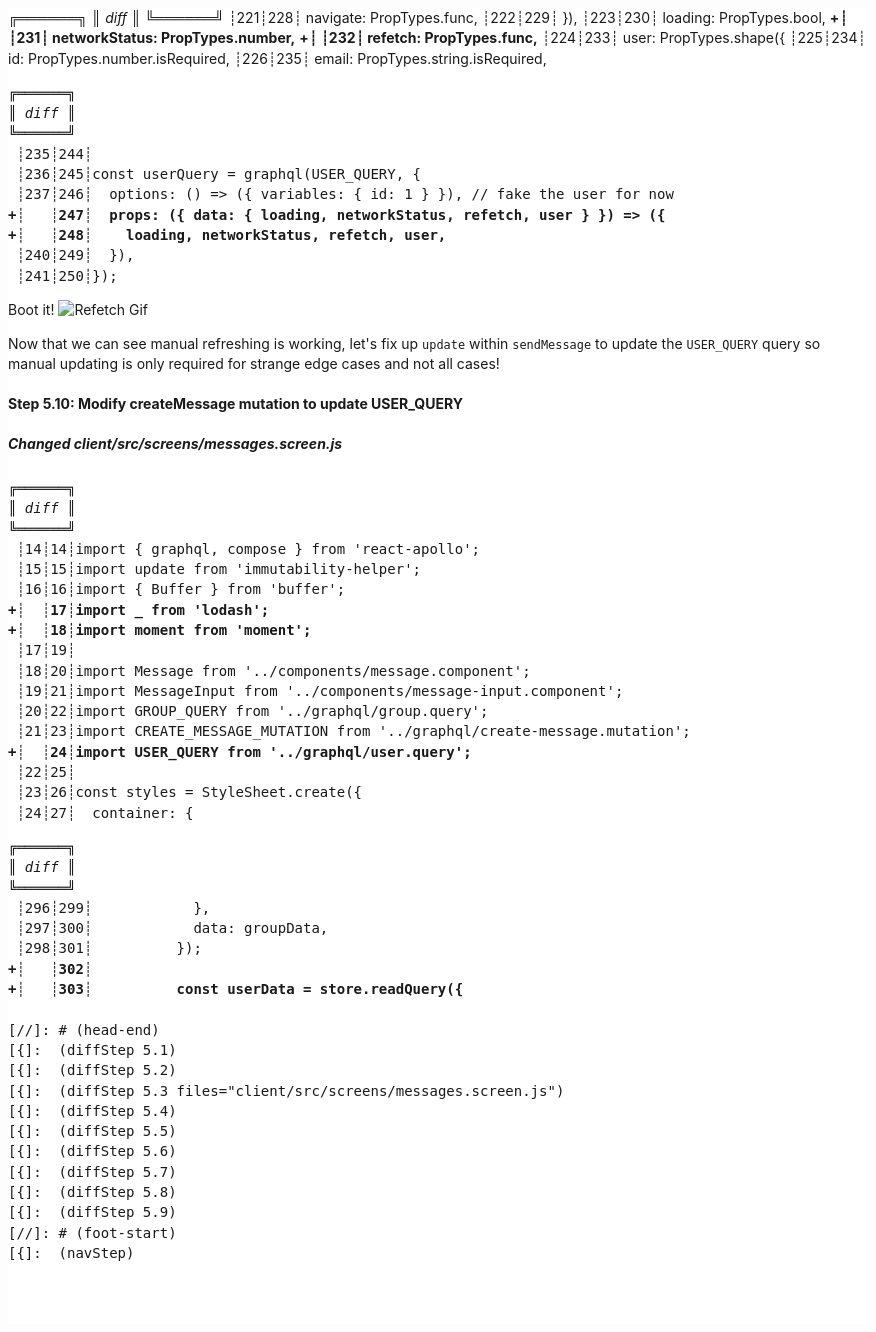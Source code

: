 <i>╔══════╗</i>
<i>║ diff ║</i>
<i>╚══════╝</i>
 ┊221┊228┊    navigate: PropTypes.func,
 ┊222┊229┊  }),
 ┊223┊230┊  loading: PropTypes.bool,
<b>+┊   ┊231┊  networkStatus: PropTypes.number,</b>
<b>+┊   ┊232┊  refetch: PropTypes.func,</b>
 ┊224┊233┊  user: PropTypes.shape({
 ┊225┊234┊    id: PropTypes.number.isRequired,
 ┊226┊235┊    email: PropTypes.string.isRequired,
</pre>
<pre>
<i>╔══════╗</i>
<i>║ diff ║</i>
<i>╚══════╝</i>
 ┊235┊244┊
 ┊236┊245┊const userQuery &#x3D; graphql(USER_QUERY, {
 ┊237┊246┊  options: () &#x3D;&gt; ({ variables: { id: 1 } }), // fake the user for now
<b>+┊   ┊247┊  props: ({ data: { loading, networkStatus, refetch, user } }) &#x3D;&gt; ({</b>
<b>+┊   ┊248┊    loading, networkStatus, refetch, user,</b>
 ┊240┊249┊  }),
 ┊241┊250┊});
</pre>

[}]: #

Boot it! ![Refetch Gif](https://s3-us-west-1.amazonaws.com/tortilla/chatty/step5-9.gif)

Now that we can see manual refreshing is working, let's fix up `update` within `sendMessage` to update the `USER_QUERY` query so manual updating is only required for strange edge cases and not all cases!

[{]: <helper> (diffStep "5.10")

#### Step 5.10: Modify createMessage mutation to update USER_QUERY

##### Changed client&#x2F;src&#x2F;screens&#x2F;messages.screen.js
<pre>
<i>╔══════╗</i>
<i>║ diff ║</i>
<i>╚══════╝</i>
 ┊14┊14┊import { graphql, compose } from &#x27;react-apollo&#x27;;
 ┊15┊15┊import update from &#x27;immutability-helper&#x27;;
 ┊16┊16┊import { Buffer } from &#x27;buffer&#x27;;
<b>+┊  ┊17┊import _ from &#x27;lodash&#x27;;</b>
<b>+┊  ┊18┊import moment from &#x27;moment&#x27;;</b>
 ┊17┊19┊
 ┊18┊20┊import Message from &#x27;../components/message.component&#x27;;
 ┊19┊21┊import MessageInput from &#x27;../components/message-input.component&#x27;;
 ┊20┊22┊import GROUP_QUERY from &#x27;../graphql/group.query&#x27;;
 ┊21┊23┊import CREATE_MESSAGE_MUTATION from &#x27;../graphql/create-message.mutation&#x27;;
<b>+┊  ┊24┊import USER_QUERY from &#x27;../graphql/user.query&#x27;;</b>
 ┊22┊25┊
 ┊23┊26┊const styles &#x3D; StyleSheet.create({
 ┊24┊27┊  container: {
</pre>
<pre>
<i>╔══════╗</i>
<i>║ diff ║</i>
<i>╚══════╝</i>
 ┊296┊299┊            },
 ┊297┊300┊            data: groupData,
 ┊298┊301┊          });
<b>+┊   ┊302┊</b>
<b>+┊   ┊303┊          const userData &#x3D; store.readQuery({</b>

[//]: # (head-end)
[{]: <helper> (diffStep 5.1)
[{]: <helper> (diffStep 5.2)
[{]: <helper> (diffStep 5.3 files="client/src/screens/messages.screen.js")
[{]: <helper> (diffStep 5.4)
[{]: <helper> (diffStep 5.5)
[{]: <helper> (diffStep 5.6)
[{]: <helper> (diffStep 5.7)
[{]: <helper> (diffStep 5.8)
[{]: <helper> (diffStep 5.9)
[//]: # (foot-start)
[{]: <helper> (navStep)
